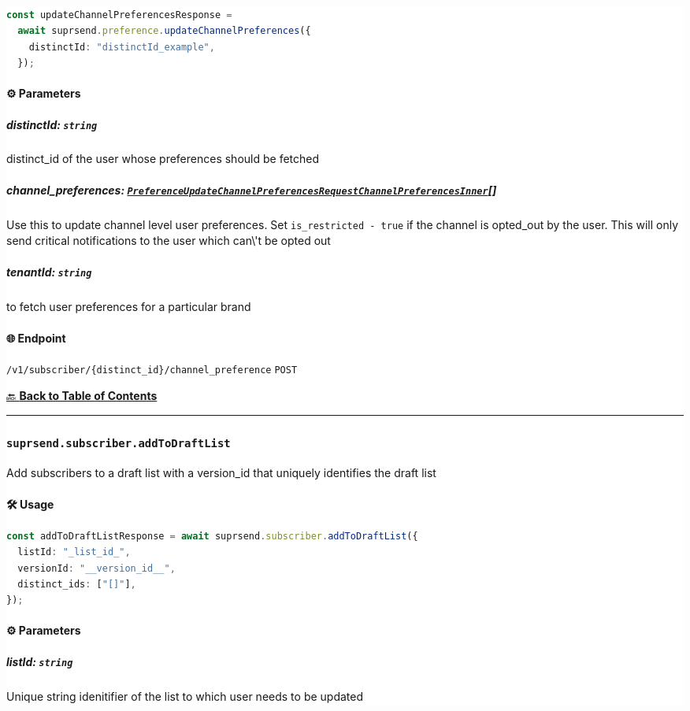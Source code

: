 ```typescript
const updateChannelPreferencesResponse =
  await suprsend.preference.updateChannelPreferences({
    distinctId: "distinctId_example",
  });
```

#### ⚙️ Parameters<a id="⚙️-parameters"></a>

##### distinctId: `string`<a id="distinctid-string"></a>

distinct_id of the user whose preferences should be fetched

##### channel_preferences: [`PreferenceUpdateChannelPreferencesRequestChannelPreferencesInner`](./models/preference-update-channel-preferences-request-channel-preferences-inner.ts)[]<a id="channel_preferences-preferenceupdatechannelpreferencesrequestchannelpreferencesinnermodelspreference-update-channel-preferences-request-channel-preferences-innerts"></a>

Use this to update channel level user preferences. Set `is_restricted - true` if the channel is opted_out by the user. This will only send critical notifications to the user which can\\\'t be opted out

##### tenantId: `string`<a id="tenantid-string"></a>

to fetch user preferences for a particular brand

#### 🌐 Endpoint<a id="🌐-endpoint"></a>

`/v1/subscriber/{distinct_id}/channel_preference` `POST`

[🔙 **Back to Table of Contents**](#table-of-contents)

---


### `suprsend.subscriber.addToDraftList`<a id="suprsendsubscriberaddtodraftlist"></a>

Add subscribers to a draft list with a version_id that uniquely identifies the draft list

#### 🛠️ Usage<a id="🛠️-usage"></a>

```typescript
const addToDraftListResponse = await suprsend.subscriber.addToDraftList({
  listId: "_list_id_",
  versionId: "__version_id__",
  distinct_ids: ["[]"],
});
```

#### ⚙️ Parameters<a id="⚙️-parameters"></a>

##### listId: `string`<a id="listid-string"></a>

Unique string idenitifier of the list to which user needs to be updated
